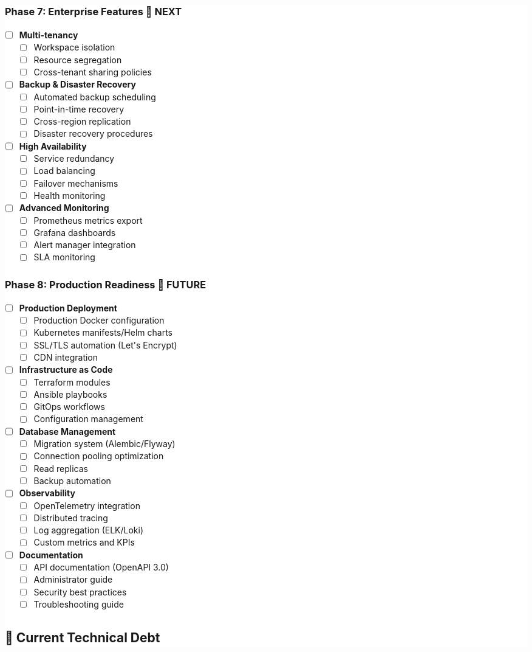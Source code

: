 ### Phase 7: Enterprise Features 🚧 NEXT
- [ ] **Multi-tenancy**
  - [ ] Workspace isolation
  - [ ] Resource segregation
  - [ ] Cross-tenant sharing policies
- [ ] **Backup & Disaster Recovery**
  - [ ] Automated backup scheduling
  - [ ] Point-in-time recovery
  - [ ] Cross-region replication
  - [ ] Disaster recovery procedures
- [ ] **High Availability**
  - [ ] Service redundancy
  - [ ] Load balancing
  - [ ] Failover mechanisms
  - [ ] Health monitoring
- [ ] **Advanced Monitoring**
  - [ ] Prometheus metrics export
  - [ ] Grafana dashboards
  - [ ] Alert manager integration
  - [ ] SLA monitoring

### Phase 8: Production Readiness 🚧 FUTURE
- [ ] **Production Deployment**
  - [ ] Production Docker configuration
  - [ ] Kubernetes manifests/Helm charts
  - [ ] SSL/TLS automation (Let's Encrypt)
  - [ ] CDN integration
- [ ] **Infrastructure as Code**
  - [ ] Terraform modules
  - [ ] Ansible playbooks
  - [ ] GitOps workflows
  - [ ] Configuration management
- [ ] **Database Management**
  - [ ] Migration system (Alembic/Flyway)
  - [ ] Connection pooling optimization
  - [ ] Read replicas
  - [ ] Backup automation
- [ ] **Observability**
  - [ ] OpenTelemetry integration
  - [ ] Distributed tracing
  - [ ] Log aggregation (ELK/Loki)
  - [ ] Custom metrics and KPIs
- [ ] **Documentation**
  - [ ] API documentation (OpenAPI 3.0)
  - [ ] Administrator guide
  - [ ] Security best practices
  - [ ] Troubleshooting guide

## 🔧 Current Technical Debt
